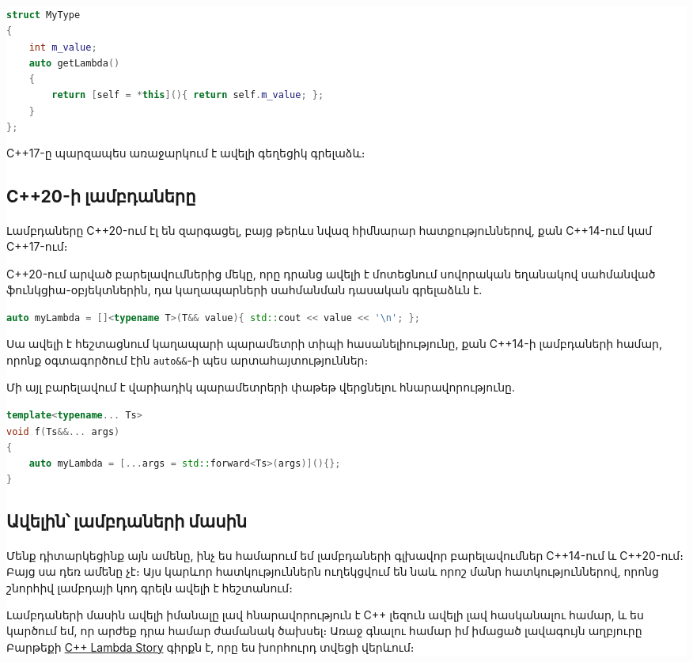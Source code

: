 ```C++
struct MyType
{
    int m_value;
    auto getLambda()
    {
        return [self = *this](){ return self.m_value; };
    }
};
```

C++17-ը պարզապես առաջարկում է ավելի գեղեցիկ գրելաձև։


## C++20-ի լամբդաները

Լամբդաները C++20-ում էլ են զարգացել, բայց թերևս նվազ հիմնարար հատքություններով, քան C++14-ում կամ C++17-ում։

C++20-ում արված բարելավումներից մեկը, որը դրանց ավելի է մոտեցնում սովորական եղանակով սահմանված ֆունկցիա-օբյեկտներին, դա կաղապարների սահմանման դասական գրելաձևն է.

```C++
auto myLambda = []<typename T>(T&& value){ std::cout << value << '\n'; };
```

Սա ավելի է հեշտացնում կաղապարի պարամետրի տիպի հասանելիությունը, քան C++14-ի լամբդաների համար, որոնք օգտագործում էին `auto&&`-ի պես արտահայտություններ։

Մի այլ բարելավում է վարիադիկ պարամետրերի փաթեթ վերցնելու հնարավորությունը.

```C++
template<typename... Ts>
void f(Ts&&... args)
{
    auto myLambda = [...args = std::forward<Ts>(args)](){};
}
```


## Ավելին՝ լամբդաների մասին

Մենք դիտարկեցինք այն ամենը, ինչ ես համարում եմ լամբդաների գլխավոր բարելավումներ C++14-ում և C++20-ում։ Բայց սա դեռ ամենը չէ։ Այս կարևոր հատկություններն ուղեկցվում են նաև որոշ մանր հատկություններով, որոնց շնորհիվ լամբդայի կոդ գրելն ավելի է հեշտանում։

Լամբդաների մասին ավելի իմանալը լավ հնարավորություն է C++ լեզուն ավելի լավ հասկանալու համար, և ես կարծում եմ, որ արժեք դրա համար ժամանակ ծախսել։ Առաջ գնալու համար իմ իմացած լավագույն աղբյուրը Բարթեքի [C++ Lambda Story](https://leanpub.com/cpplambda) գիրքն է, որը ես խորհուրդ տվեցի վերևում։
